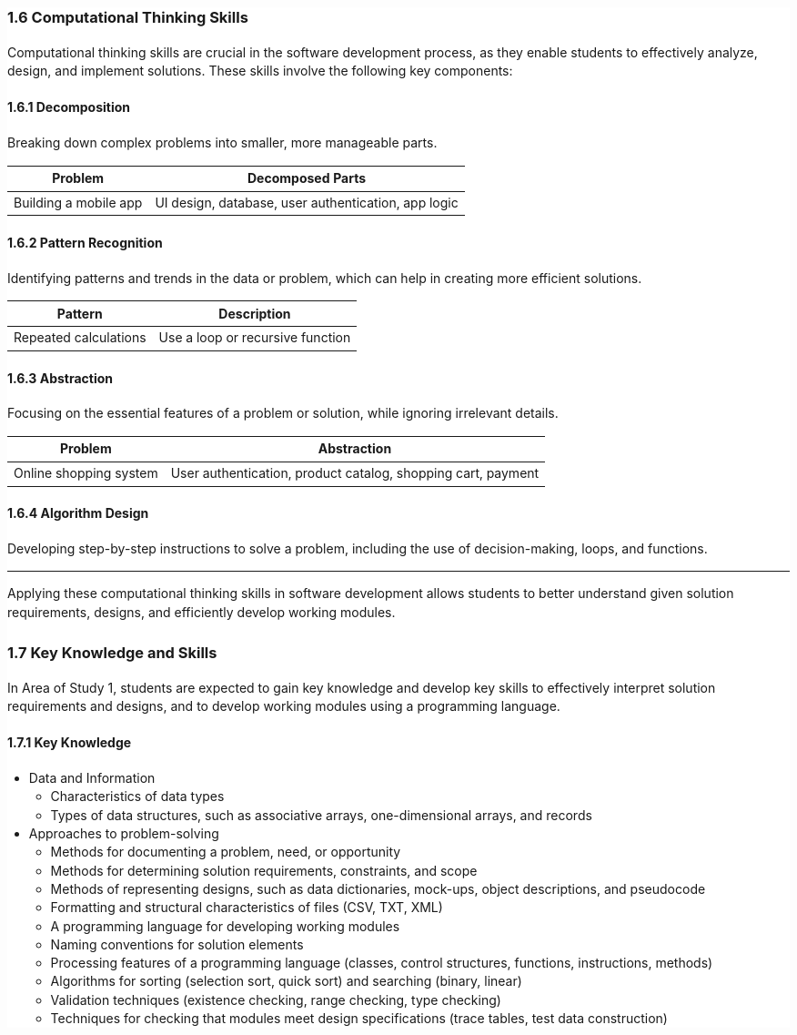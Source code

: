 ### 1.6 Computational Thinking Skills

Computational thinking skills are crucial in the software development process, as they enable students to effectively analyze, design, and implement solutions. These skills involve the following key components:

#### 1.6.1 Decomposition

Breaking down complex problems into smaller, more manageable parts.

| Problem                | Decomposed Parts                  |
|------------------------|-----------------------------------|
| Building a mobile app  | UI design, database, user authentication, app logic |

#### 1.6.2 Pattern Recognition

Identifying patterns and trends in the data or problem, which can help in creating more efficient solutions.

| Pattern                | Description                       |
|------------------------|-----------------------------------|
| Repeated calculations  | Use a loop or recursive function  |

#### 1.6.3 Abstraction

Focusing on the essential features of a problem or solution, while ignoring irrelevant details.

| Problem                | Abstraction                       |
|------------------------|-----------------------------------|
| Online shopping system | User authentication, product catalog, shopping cart, payment |

#### 1.6.4 Algorithm Design

Developing step-by-step instructions to solve a problem, including the use of decision-making, loops, and functions.

<hr/>

Applying these computational thinking skills in software development allows students to better understand given solution requirements, designs, and efficiently develop working modules.

### 1.7 Key Knowledge and Skills

In Area of Study 1, students are expected to gain key knowledge and develop key skills to effectively interpret solution requirements and designs, and to develop working modules using a programming language.

#### 1.7.1 Key Knowledge

- Data and Information
  - Characteristics of data types
  - Types of data structures, such as associative arrays, one-dimensional arrays, and records
- Approaches to problem-solving
  - Methods for documenting a problem, need, or opportunity
  - Methods for determining solution requirements, constraints, and scope
  - Methods of representing designs, such as data dictionaries, mock-ups, object descriptions, and pseudocode
  - Formatting and structural characteristics of files (CSV, TXT, XML)
  - A programming language for developing working modules
  - Naming conventions for solution elements
  - Processing features of a programming language (classes, control structures, functions, instructions, methods)
  - Algorithms for sorting (selection sort, quick sort) and searching (binary, linear)
  - Validation techniques (existence checking, range checking, type checking)
  - Techniques for checking that modules meet design specifications (trace tables, test data construction)